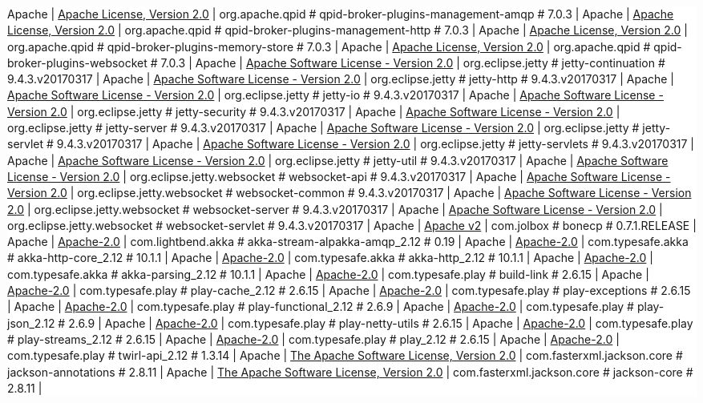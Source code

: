 Apache | [Apache License, Version 2.0](https://www.apache.org/licenses/LICENSE-2.0.txt) | org.apache.qpid # qpid-broker-plugins-management-amqp # 7.0.3 | <notextile></notextile>
Apache | [Apache License, Version 2.0](https://www.apache.org/licenses/LICENSE-2.0.txt) | org.apache.qpid # qpid-broker-plugins-management-http # 7.0.3 | <notextile></notextile>
Apache | [Apache License, Version 2.0](https://www.apache.org/licenses/LICENSE-2.0.txt) | org.apache.qpid # qpid-broker-plugins-memory-store # 7.0.3 | <notextile></notextile>
Apache | [Apache License, Version 2.0](https://www.apache.org/licenses/LICENSE-2.0.txt) | org.apache.qpid # qpid-broker-plugins-websocket # 7.0.3 | <notextile></notextile>
Apache | [Apache Software License - Version 2.0](http://www.apache.org/licenses/LICENSE-2.0) | org.eclipse.jetty # jetty-continuation # 9.4.3.v20170317 | <notextile></notextile>
Apache | [Apache Software License - Version 2.0](http://www.apache.org/licenses/LICENSE-2.0) | org.eclipse.jetty # jetty-http # 9.4.3.v20170317 | <notextile></notextile>
Apache | [Apache Software License - Version 2.0](http://www.apache.org/licenses/LICENSE-2.0) | org.eclipse.jetty # jetty-io # 9.4.3.v20170317 | <notextile></notextile>
Apache | [Apache Software License - Version 2.0](http://www.apache.org/licenses/LICENSE-2.0) | org.eclipse.jetty # jetty-security # 9.4.3.v20170317 | <notextile></notextile>
Apache | [Apache Software License - Version 2.0](http://www.apache.org/licenses/LICENSE-2.0) | org.eclipse.jetty # jetty-server # 9.4.3.v20170317 | <notextile></notextile>
Apache | [Apache Software License - Version 2.0](http://www.apache.org/licenses/LICENSE-2.0) | org.eclipse.jetty # jetty-servlet # 9.4.3.v20170317 | <notextile></notextile>
Apache | [Apache Software License - Version 2.0](http://www.apache.org/licenses/LICENSE-2.0) | org.eclipse.jetty # jetty-servlets # 9.4.3.v20170317 | <notextile></notextile>
Apache | [Apache Software License - Version 2.0](http://www.apache.org/licenses/LICENSE-2.0) | org.eclipse.jetty # jetty-util # 9.4.3.v20170317 | <notextile></notextile>
Apache | [Apache Software License - Version 2.0](http://www.apache.org/licenses/LICENSE-2.0) | org.eclipse.jetty.websocket # websocket-api # 9.4.3.v20170317 | <notextile></notextile>
Apache | [Apache Software License - Version 2.0](http://www.apache.org/licenses/LICENSE-2.0) | org.eclipse.jetty.websocket # websocket-common # 9.4.3.v20170317 | <notextile></notextile>
Apache | [Apache Software License - Version 2.0](http://www.apache.org/licenses/LICENSE-2.0) | org.eclipse.jetty.websocket # websocket-server # 9.4.3.v20170317 | <notextile></notextile>
Apache | [Apache Software License - Version 2.0](http://www.apache.org/licenses/LICENSE-2.0) | org.eclipse.jetty.websocket # websocket-servlet # 9.4.3.v20170317 | <notextile></notextile>
Apache | [Apache v2](http://www.apache.org/licenses/LICENSE-2.0.html) | com.jolbox # bonecp # 0.7.1.RELEASE | <notextile></notextile>
Apache | [Apache-2.0](http://www.apache.org/licenses/LICENSE-2.0) | com.lightbend.akka # akka-stream-alpakka-amqp_2.12 # 0.19 | <notextile></notextile>
Apache | [Apache-2.0](https://opensource.org/licenses/Apache-2.0) | com.typesafe.akka # akka-http-core_2.12 # 10.1.1 | <notextile></notextile>
Apache | [Apache-2.0](https://opensource.org/licenses/Apache-2.0) | com.typesafe.akka # akka-http_2.12 # 10.1.1 | <notextile></notextile>
Apache | [Apache-2.0](https://opensource.org/licenses/Apache-2.0) | com.typesafe.akka # akka-parsing_2.12 # 10.1.1 | <notextile></notextile>
Apache | [Apache-2.0](http://www.apache.org/licenses/LICENSE-2.0.html) | com.typesafe.play # build-link # 2.6.15 | <notextile></notextile>
Apache | [Apache-2.0](http://www.apache.org/licenses/LICENSE-2.0.html) | com.typesafe.play # play-cache_2.12 # 2.6.15 | <notextile></notextile>
Apache | [Apache-2.0](http://www.apache.org/licenses/LICENSE-2.0.html) | com.typesafe.play # play-exceptions # 2.6.15 | <notextile></notextile>
Apache | [Apache-2.0](http://www.apache.org/licenses/LICENSE-2.0.html) | com.typesafe.play # play-functional_2.12 # 2.6.9 | <notextile></notextile>
Apache | [Apache-2.0](http://www.apache.org/licenses/LICENSE-2.0.html) | com.typesafe.play # play-json_2.12 # 2.6.9 | <notextile></notextile>
Apache | [Apache-2.0](http://www.apache.org/licenses/LICENSE-2.0.html) | com.typesafe.play # play-netty-utils # 2.6.15 | <notextile></notextile>
Apache | [Apache-2.0](http://www.apache.org/licenses/LICENSE-2.0.html) | com.typesafe.play # play-streams_2.12 # 2.6.15 | <notextile></notextile>
Apache | [Apache-2.0](http://www.apache.org/licenses/LICENSE-2.0.html) | com.typesafe.play # play_2.12 # 2.6.15 | <notextile></notextile>
Apache | [Apache-2.0](http://www.apache.org/licenses/LICENSE-2.0.html) | com.typesafe.play # twirl-api_2.12 # 1.3.14 | <notextile></notextile>
Apache | [The Apache Software License, Version 2.0](http://www.apache.org/licenses/LICENSE-2.0.txt) | com.fasterxml.jackson.core # jackson-annotations # 2.8.11 | <notextile></notextile>
Apache | [The Apache Software License, Version 2.0](http://www.apache.org/licenses/LICENSE-2.0.txt) | com.fasterxml.jackson.core # jackson-core # 2.8.11 | <notextile></notextile>